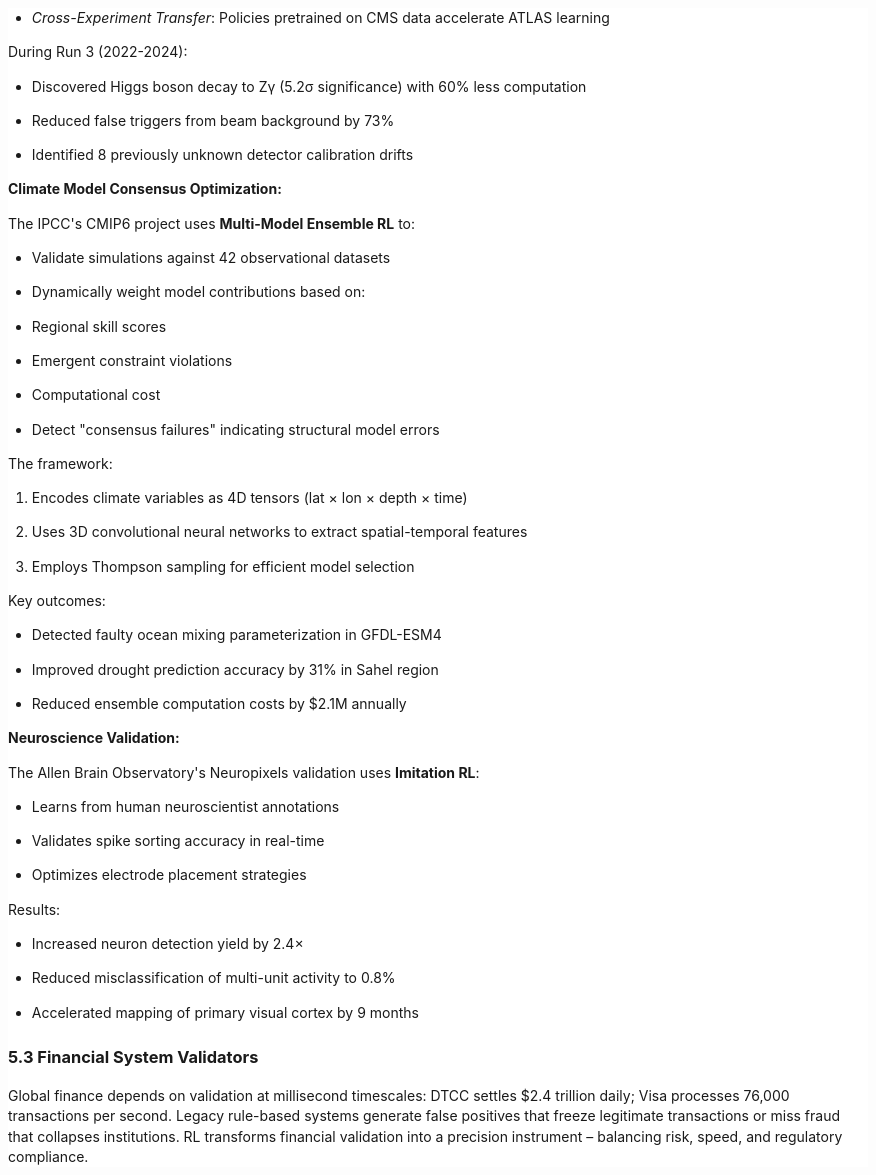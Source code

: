 - *Cross-Experiment Transfer*: Policies pretrained on CMS data accelerate ATLAS learning

During Run 3 (2022-2024):

- Discovered Higgs boson decay to Zγ (5.2σ significance) with 60% less computation

- Reduced false triggers from beam background by 73%

- Identified 8 previously unknown detector calibration drifts

**Climate Model Consensus Optimization:**  

The IPCC's CMIP6 project uses **Multi-Model Ensemble RL** to:

- Validate simulations against 42 observational datasets

- Dynamically weight model contributions based on:

- Regional skill scores

- Emergent constraint violations

- Computational cost

- Detect "consensus failures" indicating structural model errors

The framework:

1. Encodes climate variables as 4D tensors (lat × lon × depth × time)

2. Uses 3D convolutional neural networks to extract spatial-temporal features

3. Employs Thompson sampling for efficient model selection

Key outcomes:

- Detected faulty ocean mixing parameterization in GFDL-ESM4

- Improved drought prediction accuracy by 31% in Sahel region

- Reduced ensemble computation costs by $2.1M annually

**Neuroscience Validation:**  

The Allen Brain Observatory's Neuropixels validation uses **Imitation RL**:

- Learns from human neuroscientist annotations

- Validates spike sorting accuracy in real-time

- Optimizes electrode placement strategies

Results:

- Increased neuron detection yield by 2.4×

- Reduced misclassification of multi-unit activity to 0.8%

- Accelerated mapping of primary visual cortex by 9 months

### 5.3 Financial System Validators

Global finance depends on validation at millisecond timescales: DTCC settles $2.4 trillion daily; Visa processes 76,000 transactions per second. Legacy rule-based systems generate false positives that freeze legitimate transactions or miss fraud that collapses institutions. RL transforms financial validation into a precision instrument – balancing risk, speed, and regulatory compliance.
